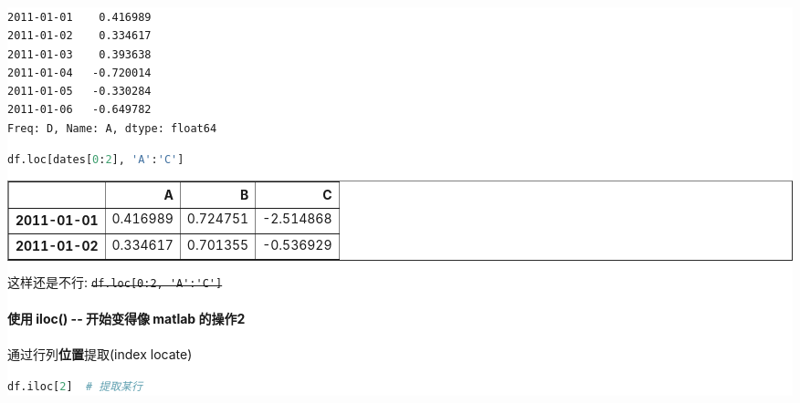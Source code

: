 
    2011-01-01    0.416989
    2011-01-02    0.334617
    2011-01-03    0.393638
    2011-01-04   -0.720014
    2011-01-05   -0.330284
    2011-01-06   -0.649782
    Freq: D, Name: A, dtype: float64




```python
df.loc[dates[0:2], 'A':'C']
```




<div>
<table border="1" class="dataframe">
  <thead>
    <tr style="text-align: right;">
      <th></th>
      <th>A</th>
      <th>B</th>
      <th>C</th>
    </tr>
  </thead>
  <tbody>
    <tr>
      <th>2011-01-01</th>
      <td>0.416989</td>
      <td>0.724751</td>
      <td>-2.514868</td>
    </tr>
    <tr>
      <th>2011-01-02</th>
      <td>0.334617</td>
      <td>0.701355</td>
      <td>-0.536929</td>
    </tr>
  </tbody>
</table>
</div>



这样还是不行:
~~`df.loc[0:2, 'A':'C']`~~

#### 使用 iloc() -- 开始变得像 matlab 的操作2
通过行列**位置**提取(index locate)


```python
df.iloc[2]  # 提取某行
```

